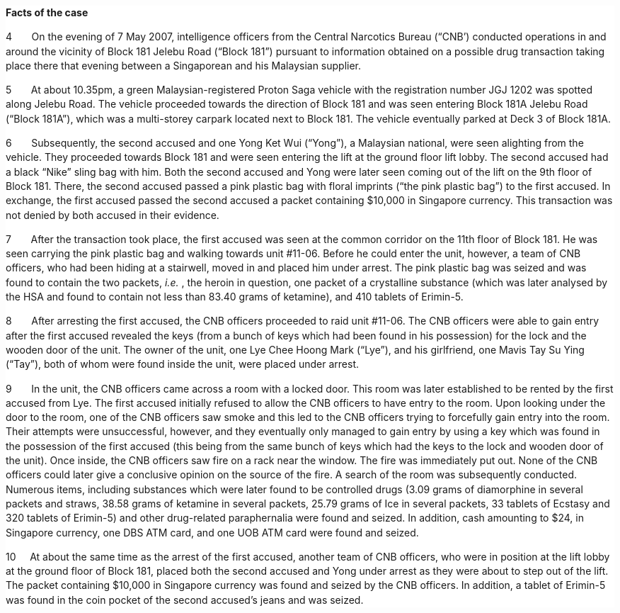 **Facts of the case** 

4       On the evening of 7 May 2007, intelligence officers from the Central Narcotics Bureau (“CNB’) conducted operations in and around the vicinity of Block 181 Jelebu Road (“Block 181”) pursuant to information obtained on a possible drug transaction taking place there that evening between a Singaporean and his Malaysian supplier. 

5       At about 10.35pm, a green Malaysian-registered Proton Saga vehicle with the registration number JGJ 1202 was spotted along Jelebu Road. The vehicle proceeded towards the direction of Block 181 and was seen entering Block 181A Jelebu Road (“Block 181A”), which was a multi-storey carpark located next to Block 181. The vehicle eventually parked at Deck 3 of Block 181A. 

6       Subsequently, the second accused and one Yong Ket Wui (“Yong”), a Malaysian national, were seen alighting from the vehicle. They proceeded towards Block 181 and were seen entering the lift at the ground floor lift lobby. The second accused had a black “Nike” sling bag with him. Both the second accused and Yong were later seen coming out of the lift on the 9th floor of Block 181. There, the second accused passed a pink plastic bag with floral imprints (“the pink plastic bag”) to the first accused. In exchange, the first accused passed the second accused a packet containing $10,000 in Singapore currency. This transaction was not denied by both accused in their evidence. 

7       After the transaction took place, the first accused was seen at the common corridor on the 11th floor of Block 181. He was seen carrying the pink plastic bag and walking towards unit #11-06. Before he could enter the unit, however, a team of CNB officers, who had been hiding at a stairwell, moved in and placed him under arrest. The pink plastic bag was seized and was found to contain the two packets, _i.e._ , the heroin in question, one packet of a crystalline substance (which was later analysed by the HSA and found to contain not less than 83.40 grams of ketamine), and 410 tablets of Erimin-5. 

8       After arresting the first accused, the CNB officers proceeded to raid unit #11-06. The CNB officers were able to gain entry after the first accused revealed the keys (from a bunch of keys which had been found in his possession) for the lock and the wooden door of the unit. The owner of the unit, one Lye Chee Hoong Mark (“Lye”), and his girlfriend, one Mavis Tay Su Ying (“Tay”), both of whom were found inside the unit, were placed under arrest. 

9       In the unit, the CNB officers came across a room with a locked door. This room was later established to be rented by the first accused from Lye. The first accused initially refused to allow the CNB officers to have entry to the room. Upon looking under the door to the room, one of the CNB officers saw smoke and this led to the CNB officers trying to forcefully gain entry into the room. Their attempts were unsuccessful, however, and they eventually only managed to gain entry by using a key which was found in the possession of the first accused (this being from the same bunch of keys which had the keys to the lock and wooden door of the unit). Once inside, the CNB officers saw fire on a rack near the window. The fire was immediately put out. None of the CNB officers could later give a conclusive opinion on the source of the fire. A search of the room was subsequently conducted. Numerous items, including substances which were later found to be controlled drugs (3.09 grams of diamorphine in several packets and straws, 38.58 grams of ketamine in several packets, 25.79 grams of Ice in several packets, 33 tablets of Ecstasy and 320 tablets of Erimin-5) and other drug-related paraphernalia were found and seized. In addition, cash amounting to $24, in Singapore currency, one DBS ATM card, and one UOB ATM card were found and seized. 


10     At about the same time as the arrest of the first accused, another team of CNB officers, who were in position at the lift lobby at the ground floor of Block 181, placed both the second accused and Yong under arrest as they were about to step out of the lift. The packet containing $10,000 in Singapore currency was found and seized by the CNB officers. In addition, a tablet of Erimin-5 was found in the coin pocket of the second accused’s jeans and was seized. 
